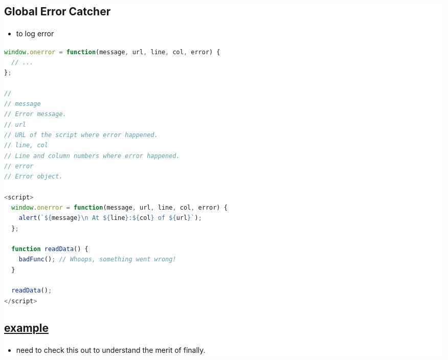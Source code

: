 ## Global Error Catcher
* to log error


```js
window.onerror = function(message, url, line, col, error) {
  // ...
};

//
// message
// Error message.
// url
// URL of the script where error happened.
// line, col
// Line and column numbers where error happened.
// error
// Error object.

<script>
  window.onerror = function(message, url, line, col, error) {
    alert(`${message}\n At ${line}:${col} of ${url}`);
  };

  function readData() {
    badFunc(); // Whoops, something went wrong!
  }

  readData();
</script>

```

## [example](http://javascript.info/try-catch#finally-or-just-the-code)
* need to check this out to understand the merit of finally.
